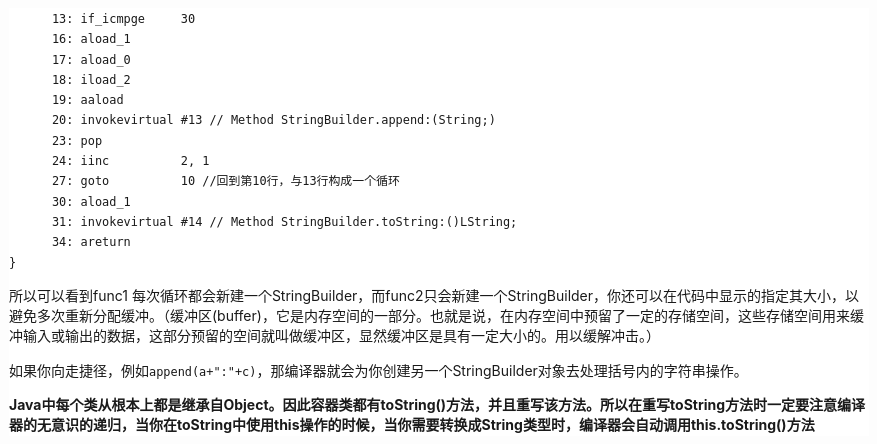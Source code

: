```
      13: if_icmpge     30
      16: aload_1
      17: aload_0
      18: iload_2
      19: aaload
      20: invokevirtual #13 // Method StringBuilder.append:(String;)
      23: pop
      24: iinc          2, 1
      27: goto          10 //回到第10行，与13行构成一个循环 
      30: aload_1
      31: invokevirtual #14 // Method StringBuilder.toString:()LString;
      34: areturn
}
```
所以可以看到func1 每次循环都会新建一个StringBuilder，而func2只会新建一个StringBuilder，你还可以在代码中显示的指定其大小，以避免多次重新分配缓冲。（缓冲区(buffer)，它是内存空间的一部分。也就是说，在内存空间中预留了一定的存储空间，这些存储空间用来缓冲输入或输出的数据，这部分预留的空间就叫做缓冲区，显然缓冲区是具有一定大小的。用以缓解冲击。）

如果你向走捷径，例如`append(a+":"+c)`，那编译器就会为你创建另一个StringBuilder对象去处理括号内的字符串操作。

**Java中每个类从根本上都是继承自Object。因此容器类都有toString()方法，并且重写该方法。所以在重写toString方法时一定要注意编译器的无意识的递归，当你在toString中使用this操作的时候，当你需要转换成String类型时，编译器会自动调用this.toString()方法**
